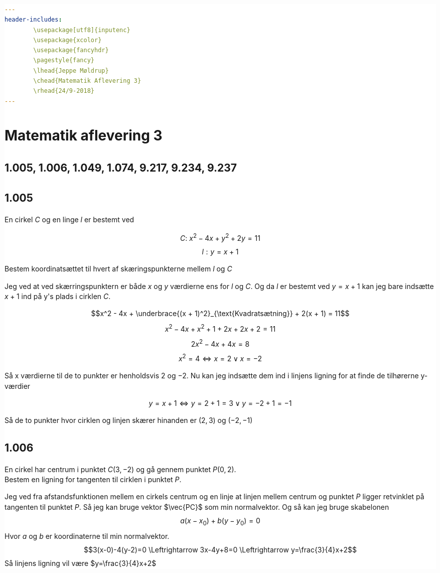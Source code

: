 ```yaml
---
header-includes:
        \usepackage[utf8]{inputenc}
        \usepackage{xcolor}
        \usepackage{fancyhdr}
        \pagestyle{fancy}
        \lhead{Jeppe Møldrup}
        \chead{Matematik Aflevering 3}
        \rhead{24/9-2018}
---
```


# Matematik aflevering 3

## 1.005, 1.006, 1.049, 1.074, 9.217, 9.234, 9.237

## 1.005

En cirkel $C$ og en linge $l$ er bestemt ved

$$C: \ x^2 - 4x + y^2 + 2y = 11$$
$$l: y = x + 1$$

Bestem koordinatsættet til hvert af skæringspunkterne mellem $l$ og $C$  

Jeg ved at ved skærringspunktern er både $x$ og $y$ værdierne ens for $l$ og $C$.
Og da $l$ er bestemt ved $y = x + 1$ kan jeg bare indsætte $x + 1$ ind på
y's plads i cirklen $C$.

$$x^2 - 4x + \underbrace{(x + 1)^2}_{\text{Kvadratsætning}} + 2(x + 1) = 11$$
$$x^2 - 4x + x^2 + 1 + 2x + 2x + 2 = 11$$
$$2x^2 - 4x + 4x = 8$$
$$x^2=4 \Leftrightarrow x = 2 \vee x = -2$$

Så x værdierne til de to punkter er henholdsvis $2$ og $-2$. Nu kan
jeg indsætte dem ind i linjens ligning for at finde de tilhørerne
y-værdier

$$y = x + 1 \Leftrightarrow y = 2 + 1 = 3 \vee y = -2 + 1 = -1$$

Så de to punkter hvor cirklen og linjen skærer hinanden er $(2, 3)$ og $(-2, -1)$

## 1.006

En cirkel har centrum i punktet $C(3,-2)$ og gå gennem punktet $P(0,2)$.  
Bestem en ligning for tangenten til cirklen i punktet $P$.

Jeg ved fra afstandsfunktionen mellem en cirkels centrum og en linje
at linjen mellem centrum og punktet $P$ ligger retvinklet på tangenten
til punktet $P$. Så jeg kan bruge vektor $\vec{PC}$ som min normalvektor.
Og så kan jeg bruge skabelonen
$$a(x-x_0)+b(y-y_0)=0$$
Hvor $a$ og $b$ er koordinaterne til min normalvektor.  
$$3(x-0)-4(y-2)=0 \Leftrightarrow 3x-4y+8=0 \Leftrightarrow y=\frac{3}{4}x+2$$
Så linjens ligning vil være $y=\frac{3}{4}x+2$
